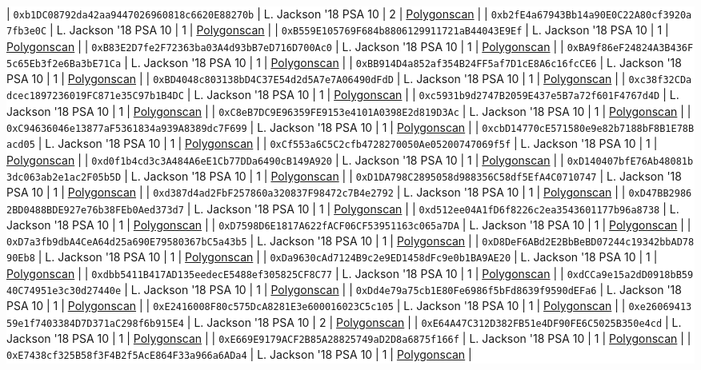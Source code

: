 | `0xb1DC08792da42aa9447026960818c6620E88270b` | L. Jackson '18 PSA 10 | 2 | [Polygonscan](https://polygonscan.com/tx/0xee3ba90dffcbefdc39fd0985539f0edf6dac0e8656b75a00f28cf3318e32ddd8) |
| `0xb2fE4a67943Bb14a90E0C22A80cf3920a7fb3e0C` | L. Jackson '18 PSA 10 | 1 | [Polygonscan](https://polygonscan.com/tx/0x45c849cde2f199a26369721728113e282f6e2708ff1c87e587f861980d6cccf2) |
| `0xB559E105769F684b8806129911721aB44043E9Ef` | L. Jackson '18 PSA 10 | 1 | [Polygonscan](https://polygonscan.com/tx/0x1552f147bb35ba84135529be9ea9338bf280fd371be88e7ecc5b9c30072556e8) |
| `0xB83E2D7fe2F72363ba03A4d93bB7eD716D700Ac0` | L. Jackson '18 PSA 10 | 1 | [Polygonscan](https://polygonscan.com/tx/0x646c2221443618c58ca91cd5f7a8a773257554ef6e9e6d6c26547b748612045a) |
| `0xBA9f86eF24824A3B436F5c65Eb3f2e6Ba3bE71Ca` | L. Jackson '18 PSA 10 | 1 | [Polygonscan](https://polygonscan.com/tx/0x46b48bbb3bf9a9a159ce88cda03218984818d8965fe27cf71a2048246a83eddb) |
| `0xBB914D4a852af354B24FF5af7D1cE8A6c16fcCE6` | L. Jackson '18 PSA 10 | 1 | [Polygonscan](https://polygonscan.com/tx/0x157f578d1b717aaa8287f5777f42d4b7ab2a60e1b1c18d780e910c44fef2209a) |
| `0xBD4048c803138bD4C37E54d2d5A7e7A06490dFdD` | L. Jackson '18 PSA 10 | 1 | [Polygonscan](https://polygonscan.com/tx/0x094d3c252524a0f30ed956333c066325986781c0174f04c4b7089528f86967e9) |
| `0xc38f32CDadcec1897236019FC871e35C97b1B4DC` | L. Jackson '18 PSA 10 | 1 | [Polygonscan](https://polygonscan.com/tx/0xc264b6481bcd0fa816300fbe8b4ff3a0e0d6df2ba70ec0727ed00d20ac8836ab) |
| `0xc5931b9d2747B2059E437e5B7a72f601F4767d4D` | L. Jackson '18 PSA 10 | 1 | [Polygonscan](https://polygonscan.com/tx/0x5490b333482a26fae18fed38d184b73dfcaf74d642f4659e72c1334149b8c83b) |
| `0xC8eB7DC9E96359FE9153e4101A0398E2d819D3Ac` | L. Jackson '18 PSA 10 | 1 | [Polygonscan](https://polygonscan.com/tx/0x0cf7cc298cd99967aac6c74eee4eecd2f9544b07d740825c3efe017ba784c0d3) |
| `0xC94636046e13877aF5361834a939A8389dc7F699` | L. Jackson '18 PSA 10 | 1 | [Polygonscan](https://polygonscan.com/tx/0x1d80d9986f5c5acef5f95ee375147d952860a86057782526d9a1da6498df94eb) |
| `0xcbD14770cE571580e9e82b7188bF8B1E78Bacd05` | L. Jackson '18 PSA 10 | 1 | [Polygonscan](https://polygonscan.com/tx/0xcccdcc64bcbc8bc3ff119537e380586de533b3a90d72bbb0fdc8482ce5fa0a4e) |
| `0xCf553a6C5C2cfb4728270050Ae05200747069f5f` | L. Jackson '18 PSA 10 | 1 | [Polygonscan](https://polygonscan.com/tx/0x1e31ccc824dab2983284e0d19f64cb5a9a40b225cdbc0dbe1514bbc92dce974e) |
| `0xd0f1b4cd3c3A484A6eE1Cb77DDa6490cB149A920` | L. Jackson '18 PSA 10 | 1 | [Polygonscan](https://polygonscan.com/tx/0xa3228fe9015b55af9f18f7e209190b1d7020d8689b2dbfab33d75afdb98c3944) |
| `0xD140407bfE76Ab48081b3dc063ab2e1ac2F05b5D` | L. Jackson '18 PSA 10 | 1 | [Polygonscan](https://polygonscan.com/tx/0xaca86634d96358d79b0e0290f29daa83ce80eae7d1e93e1a0e4620c3ebb5378c) |
| `0xD1DA798C2895058d988356C58df5EfA4C0710747` | L. Jackson '18 PSA 10 | 1 | [Polygonscan](https://polygonscan.com/tx/0x3f37371dc850a7bf188e506eb17170da82a52f5db006d7347c4f3560c949aeab) |
| `0xd387d4ad2FbF257860a320837F98472c7B4e2792` | L. Jackson '18 PSA 10 | 1 | [Polygonscan](https://polygonscan.com/tx/0x00f0b0f2a07517638be2c274991f5479399b0231a82610b5f9ca03d497004281) |
| `0xD47BB29862BD0488BDE927e76b38FEb0Aed373d7` | L. Jackson '18 PSA 10 | 1 | [Polygonscan](https://polygonscan.com/tx/0x19860e122c7810224e9a2b28893c74dcf8e233e565633c3a0139e107a5c10a19) |
| `0xd512ee04A1fD6f8226c2ea3543601177b96a8738` | L. Jackson '18 PSA 10 | 1 | [Polygonscan](https://polygonscan.com/tx/0xa20bad0b0099d0bf0e8aa976d35cf41277eb0fd4f701322aee7705a500802c68) |
| `0xD7598D6E1817A622fACF06CF53951163c065a7DA` | L. Jackson '18 PSA 10 | 1 | [Polygonscan](https://polygonscan.com/tx/0x5f4b2e71ee2ef21ea4daee51ba861b488e786b279797b1b7b168bcf296fa07a6) |
| `0xD7a3fb9dbA4CeA64d25a690E79580367bC5a43b5` | L. Jackson '18 PSA 10 | 1 | [Polygonscan](https://polygonscan.com/tx/0x11ee6eaa20ed92bf9aae7331d5b5167621dd6c177f103047b26ca472ccfde91e) |
| `0xD8DeF6ABd2E2BbBeBD07244c19342bbAD7890Eb8` | L. Jackson '18 PSA 10 | 1 | [Polygonscan](https://polygonscan.com/tx/0x447348a8fa2cc40b70a30f2c1ff12504ad5bea7fef935dfddd9206ea79faede6) |
| `0xDa9630cAd7124B9c2e9ED1458dFc9e0b1BA9AE20` | L. Jackson '18 PSA 10 | 1 | [Polygonscan](https://polygonscan.com/tx/0x41209fffdf97c754ceb5b6544bfe8102c5fbb73aaf119107d8eec25d8d90479b) |
| `0xdbb5411B417AD135eedecE5488ef305825CF8C77` | L. Jackson '18 PSA 10 | 1 | [Polygonscan](https://polygonscan.com/tx/0xf969ef353802e40142b544d2390026c58042a4cf76929d637814e691407d960b) |
| `0xdCCa9e15a2dD0918bB5940C74951e3c30d27440e` | L. Jackson '18 PSA 10 | 1 | [Polygonscan](https://polygonscan.com/tx/0xfebd12e23f46a7d1c0e30788f4113fb18574390252c5823f8873abb9d07ce0fd) |
| `0xDd4e79a75cb1E80Fe6986f5bFd8639f9590dEFa6` | L. Jackson '18 PSA 10 | 1 | [Polygonscan](https://polygonscan.com/tx/0xf12ca3c62964d7cbc733a3b0c9ca8fda35d31a34bc9938db4abd9d29aa76aff0) |
| `0xE2416008F80c575DcA8281E3e600016023C5c105` | L. Jackson '18 PSA 10 | 1 | [Polygonscan](https://polygonscan.com/tx/0xd685942a0e17ee7214780258fbc7200c1e410614a40c86603c8be39a0a12833a) |
| `0xe2606941359e1f7403384D7D371aC298f6b915E4` | L. Jackson '18 PSA 10 | 2 | [Polygonscan](https://polygonscan.com/tx/0x05ac94b5d03ae2e1c597cc518a8342f515bba47dd425713e2e5b42b512e0bc0d) |
| `0xE64A47C312D382FB51e4DF90FE6C5025B350e4cd` | L. Jackson '18 PSA 10 | 1 | [Polygonscan](https://polygonscan.com/tx/0x189102a7be0acf9c857ccbb8abff42bbf7313c6eb1d339c98625aadde7da3627) |
| `0xE669E9179ACF2B85A28825749aD2D8a6875f166f` | L. Jackson '18 PSA 10 | 1 | [Polygonscan](https://polygonscan.com/tx/0x8440e5793fe245013d486d8b43d00fba9a74c1e6696ab9e0c988f1e282e82117) |
| `0xE7438cf325B58f3F4B2f5AcE864F33a966a6ADa4` | L. Jackson '18 PSA 10 | 1 | [Polygonscan](https://polygonscan.com/tx/0xebd562b4a7bc212d20d2e1c821c1b14f3ae71c86cba2777ab796e7bb1fd87252) |